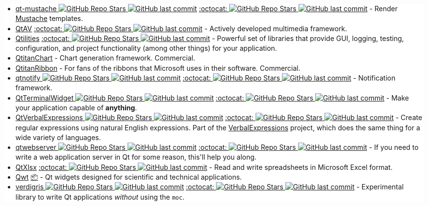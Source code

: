 - [qt-mustache ![GitHub Repo Stars](https://img.shields.io/github/stars/robertknight/qt-mustache) ![GitHub last commit](https://img.shields.io/github/last-commit/robertknight/qt-mustache)](https://github.com/robertknight/qt-mustache) [:octocat: ![GitHub Repo Stars](https://img.shields.io/github/stars/robertknight/qt-mustache) ![GitHub last commit](https://img.shields.io/github/last-commit/robertknight/qt-mustache)](https://github.com/robertknight/qt-mustache) - Render [Mustache](https://mustache.github.io) templates.
- [QtAV](http://www.qtav.org) [:octocat: ![GitHub Repo Stars](https://img.shields.io/github/stars/wang-bin/QtAV) ![GitHub last commit](https://img.shields.io/github/last-commit/wang-bin/QtAV)](https://github.com/wang-bin/QtAV) - Actively developed multimedia framework.
- [Qtilities](https://jpnaude.github.io/Qtilities) [:octocat: ![GitHub Repo Stars](https://img.shields.io/github/stars/JPNaude/Qtilities) ![GitHub last commit](https://img.shields.io/github/last-commit/JPNaude/Qtilities)](https://github.com/JPNaude/Qtilities) - Powerful set of libraries that provide GUI, logging, testing, configuration, and project functionality (among other things) for your application.
- [QtitanChart](http://www.devmachines.com/qtitanchart-overview) - Chart generation framework.  Commercial.
- [QtitanRibbon](http://www.devmachines.com/qtitanribbon-overview) - For fans of the ribbons that Microsoft uses in their software.  Commercial.
- [qtnotify ![GitHub Repo Stars](https://img.shields.io/github/stars/cybercatalyst/qtnotify) ![GitHub last commit](https://img.shields.io/github/last-commit/cybercatalyst/qtnotify)](https://github.com/cybercatalyst/qtnotify) [:octocat: ![GitHub Repo Stars](https://img.shields.io/github/stars/cybercatalyst/qtnotify) ![GitHub last commit](https://img.shields.io/github/last-commit/cybercatalyst/qtnotify)](https://github.com/cybercatalyst/qtnotify) - Notification framework.
- [QtTerminalWidget ![GitHub Repo Stars](https://img.shields.io/github/stars/cybercatalyst/qtterminalwidget) ![GitHub last commit](https://img.shields.io/github/last-commit/cybercatalyst/qtterminalwidget)](https://github.com/cybercatalyst/qtterminalwidget) [:octocat: ![GitHub Repo Stars](https://img.shields.io/github/stars/cybercatalyst/qtterminalwidget) ![GitHub last commit](https://img.shields.io/github/last-commit/cybercatalyst/qtterminalwidget)](https://github.com/cybercatalyst/qtterminalwidget) - Make your application capable of **anything**.
- [QtVerbalExpressions ![GitHub Repo Stars](https://img.shields.io/github/stars/VerbalExpressions/QtVerbalExpressions) ![GitHub last commit](https://img.shields.io/github/last-commit/VerbalExpressions/QtVerbalExpressions)](https://github.com/VerbalExpressions/QtVerbalExpressions) [:octocat: ![GitHub Repo Stars](https://img.shields.io/github/stars/VerbalExpressions/QtVerbalExpressions) ![GitHub last commit](https://img.shields.io/github/last-commit/VerbalExpressions/QtVerbalExpressions)](https://github.com/VerbalExpressions/QtVerbalExpressions) - Create regular expressions using natural English expressions.  Part of the [VerbalExpressions](https://verbalexpressions.github.io) project, which does the same thing for a wide variety of languages.
- [qtwebserver ![GitHub Repo Stars](https://img.shields.io/github/stars/cybercatalyst/qtwebserver) ![GitHub last commit](https://img.shields.io/github/last-commit/cybercatalyst/qtwebserver)](https://github.com/cybercatalyst/qtwebserver) [:octocat: ![GitHub Repo Stars](https://img.shields.io/github/stars/cybercatalyst/qtwebserver) ![GitHub last commit](https://img.shields.io/github/last-commit/cybercatalyst/qtwebserver)](https://github.com/cybercatalyst/qtwebserver) - If you need to write a web application server in Qt for some reason, this'll help you along.
- [QtXlsx](http://qtxlsx.debao.me) [:octocat: ![GitHub Repo Stars](https://img.shields.io/github/stars/dbzhang800/QtXlsxWriter) ![GitHub last commit](https://img.shields.io/github/last-commit/dbzhang800/QtXlsxWriter)](https://github.com/dbzhang800/QtXlsxWriter) - Read and write spreadsheets in Microsoft Excel format.
- [Qwt](http://qwt.sourceforge.net) [:package:](https://sourceforge.net/projects/qwt) - Qt widgets designed for scientific and technical applications.
- [verdigris ![GitHub Repo Stars](https://img.shields.io/github/stars/woboq/verdigris) ![GitHub last commit](https://img.shields.io/github/last-commit/woboq/verdigris)](https://github.com/woboq/verdigris) [:octocat: ![GitHub Repo Stars](https://img.shields.io/github/stars/woboq/verdigris) ![GitHub last commit](https://img.shields.io/github/last-commit/woboq/verdigris)](https://github.com/woboq/verdigris) - Experimental library to write Qt applications *without* using the `moc`.
